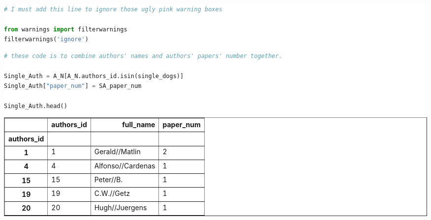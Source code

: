 
```python
# I must add this line to ignore those ugly pink warning boxes

from warnings import filterwarnings
filterwarnings('ignore')
```


```python
# these code is to combine authors' names and authors' papers' number together.

Single_Auth = A_N[A_N.authors_id.isin(single_dogs)]
Single_Auth["paper_num"] = SA_paper_num

Single_Auth.head()
```




<div>
<table border="1" class="dataframe">
  <thead>
    <tr style="text-align: right;">
      <th></th>
      <th>authors_id</th>
      <th>full_name</th>
      <th>paper_num</th>
    </tr>
    <tr>
      <th>authors_id</th>
      <th></th>
      <th></th>
      <th></th>
    </tr>
  </thead>
  <tbody>
    <tr>
      <th>1</th>
      <td>1</td>
      <td>Gerald//Matlin</td>
      <td>2</td>
    </tr>
    <tr>
      <th>4</th>
      <td>4</td>
      <td>Alfonso//Cardenas</td>
      <td>1</td>
    </tr>
    <tr>
      <th>15</th>
      <td>15</td>
      <td>Peter//B.</td>
      <td>1</td>
    </tr>
    <tr>
      <th>19</th>
      <td>19</td>
      <td>C.W.//Getz</td>
      <td>1</td>
    </tr>
    <tr>
      <th>20</th>
      <td>20</td>
      <td>Hugh//Juergens</td>
      <td>1</td>